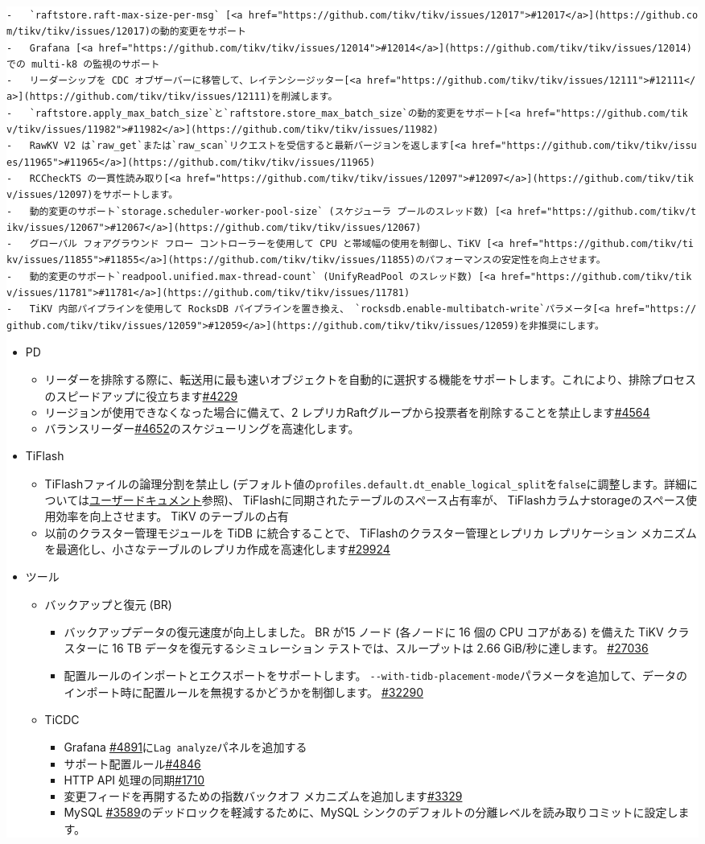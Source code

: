     -   `raftstore.raft-max-size-per-msg` [<a href="https://github.com/tikv/tikv/issues/12017">#12017</a>](https://github.com/tikv/tikv/issues/12017)の動的変更をサポート
    -   Grafana [<a href="https://github.com/tikv/tikv/issues/12014">#12014</a>](https://github.com/tikv/tikv/issues/12014)での multi-k8 の監視のサポート
    -   リーダーシップを CDC オブザーバーに移管して、レイテンシージッター[<a href="https://github.com/tikv/tikv/issues/12111">#12111</a>](https://github.com/tikv/tikv/issues/12111)を削減します。
    -   `raftstore.apply_max_batch_size`と`raftstore.store_max_batch_size`の動的変更をサポート[<a href="https://github.com/tikv/tikv/issues/11982">#11982</a>](https://github.com/tikv/tikv/issues/11982)
    -   RawKV V2 は`raw_get`または`raw_scan`リクエストを受信すると最新バージョンを返します[<a href="https://github.com/tikv/tikv/issues/11965">#11965</a>](https://github.com/tikv/tikv/issues/11965)
    -   RCCheckTS の一貫性読み取り[<a href="https://github.com/tikv/tikv/issues/12097">#12097</a>](https://github.com/tikv/tikv/issues/12097)をサポートします。
    -   動的変更のサポート`storage.scheduler-worker-pool-size` (スケジューラ プールのスレッド数) [<a href="https://github.com/tikv/tikv/issues/12067">#12067</a>](https://github.com/tikv/tikv/issues/12067)
    -   グローバル フォアグラウンド フロー コントローラーを使用して CPU と帯域幅の使用を制御し、TiKV [<a href="https://github.com/tikv/tikv/issues/11855">#11855</a>](https://github.com/tikv/tikv/issues/11855)のパフォーマンスの安定性を向上させます。
    -   動的変更のサポート`readpool.unified.max-thread-count` (UnifyReadPool のスレッド数) [<a href="https://github.com/tikv/tikv/issues/11781">#11781</a>](https://github.com/tikv/tikv/issues/11781)
    -   TiKV 内部パイプラインを使用して RocksDB パイプラインを置き換え、 `rocksdb.enable-multibatch-write`パラメータ[<a href="https://github.com/tikv/tikv/issues/12059">#12059</a>](https://github.com/tikv/tikv/issues/12059)を非推奨にします。

-   PD

    -   リーダーを排除する際に、転送用に最も速いオブジェクトを自動的に選択する機能をサポートします。これにより、排除プロセスのスピードアップに役立ちます[<a href="https://github.com/tikv/pd/issues/4229">#4229</a>](https://github.com/tikv/pd/issues/4229)
    -   リージョンが使用できなくなった場合に備えて、2 レプリカRaftグループから投票者を削除することを禁止します[<a href="https://github.com/tikv/pd/issues/4564">#4564</a>](https://github.com/tikv/pd/issues/4564)
    -   バランスリーダー[<a href="https://github.com/tikv/pd/issues/4652">#4652</a>](https://github.com/tikv/pd/issues/4652)のスケジューリングを高速化します。

-   TiFlash

    -   TiFlashファイルの論理分割を禁止し (デフォルト値の`profiles.default.dt_enable_logical_split`を`false`に調整します。詳細については[<a href="/tiflash/tiflash-configuration.md#tiflash-configuration-parameters">ユーザードキュメント</a>](/tiflash/tiflash-configuration.md#tiflash-configuration-parameters)参照)、 TiFlashに同期されたテーブルのスペース占有率が、 TiFlashカラムナstorageのスペース使用効率を向上させます。 TiKV のテーブルの占有
    -   以前のクラスター管理モジュールを TiDB に統合することで、 TiFlashのクラスター管理とレプリカ レプリケーション メカニズムを最適化し、小さなテーブルのレプリカ作成を高速化します[<a href="https://github.com/pingcap/tidb/issues/29924">#29924</a>](https://github.com/pingcap/tidb/issues/29924)

-   ツール

    -   バックアップと復元 (BR)

        -   バックアップデータの復元速度が向上しました。 BR が15 ノード (各ノードに 16 個の CPU コアがある) を備えた TiKV クラスターに 16 TB データを復元するシミュレーション テストでは、スループットは 2.66 GiB/秒に達します。 [<a href="https://github.com/pingcap/tidb/issues/27036">#27036</a>](https://github.com/pingcap/tidb/issues/27036)

        -   配置ルールのインポートとエクスポートをサポートします。 `--with-tidb-placement-mode`パラメータを追加して、データのインポート時に配置ルールを無視するかどうかを制御します。 [<a href="https://github.com/pingcap/tidb/issues/32290">#32290</a>](https://github.com/pingcap/tidb/issues/32290)

    -   TiCDC

        -   Grafana [<a href="https://github.com/pingcap/tiflow/issues/4891">#4891</a>](https://github.com/pingcap/tiflow/issues/4891)に`Lag analyze`パネルを追加する
        -   サポート配置ルール[<a href="https://github.com/pingcap/tiflow/issues/4846">#4846</a>](https://github.com/pingcap/tiflow/issues/4846)
        -   HTTP API 処理の同期[<a href="https://github.com/pingcap/tiflow/issues/1710">#1710</a>](https://github.com/pingcap/tiflow/issues/1710)
        -   変更フィードを再開するための指数バックオフ メカニズムを追加します[<a href="https://github.com/pingcap/tiflow/issues/3329">#3329</a>](https://github.com/pingcap/tiflow/issues/3329)
        -   MySQL [<a href="https://github.com/pingcap/tiflow/issues/3589">#3589</a>](https://github.com/pingcap/tiflow/issues/3589)のデッドロックを軽減するために、MySQL シンクのデフォルトの分離レベルを読み取りコミットに設定します。